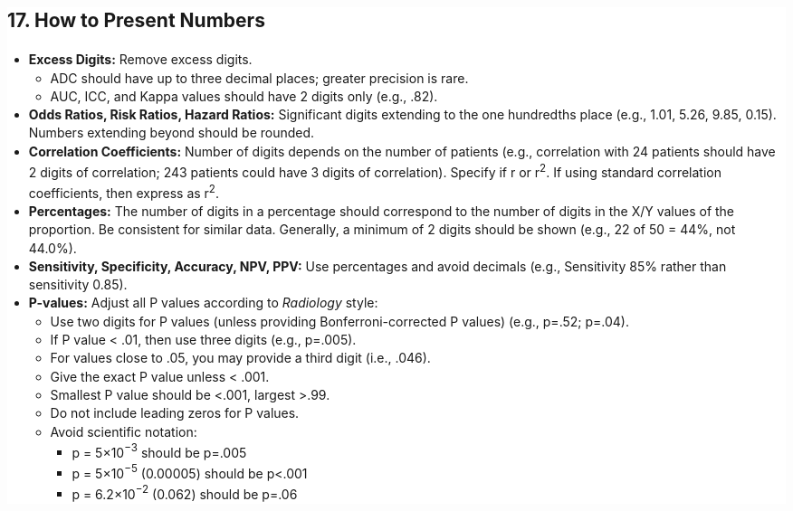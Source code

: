 ## 17. How to Present Numbers

*   **Excess Digits:** Remove excess digits.
    *   ADC should have up to three decimal places; greater precision is rare.
    *   AUC, ICC, and Kappa values should have 2 digits only (e.g., .82).
*   **Odds Ratios, Risk Ratios, Hazard Ratios:** Significant digits extending to the one hundredths place (e.g., 1.01, 5.26, 9.85, 0.15). Numbers extending beyond should be rounded.
*   **Correlation Coefficients:** Number of digits depends on the number of patients (e.g., correlation with 24 patients should have 2 digits of correlation; 243 patients could have 3 digits of correlation). Specify if r or r$^2$. If using standard correlation coefficients, then express as r$^2$.
*   **Percentages:** The number of digits in a percentage should correspond to the number of digits in the X/Y values of the proportion. Be consistent for similar data. Generally, a minimum of 2 digits should be shown (e.g., 22 of 50 = 44%, not 44.0%).
*   **Sensitivity, Specificity, Accuracy, NPV, PPV:** Use percentages and avoid decimals (e.g., Sensitivity 85% rather than sensitivity 0.85).
*   **P-values:** Adjust all P values according to *Radiology* style:
    *   Use two digits for P values (unless providing Bonferroni-corrected P values) (e.g., p=.52; p=.04).
    *   If P value < .01, then use three digits (e.g., p=.005).
    *   For values close to .05, you may provide a third digit (i.e., .046).
    *   Give the exact P value unless < .001.
    *   Smallest P value should be <.001, largest >.99.
    *   Do not include leading zeros for P values.
    *   Avoid scientific notation:
        *   p = 5$\times$10$^{-3}$ should be p=.005
        *   p = 5$\times$10$^{-5}$ (0.00005) should be p<.001
        *   p = 6.2$\times$10$^{-2}$ (0.062) should be p=.06
